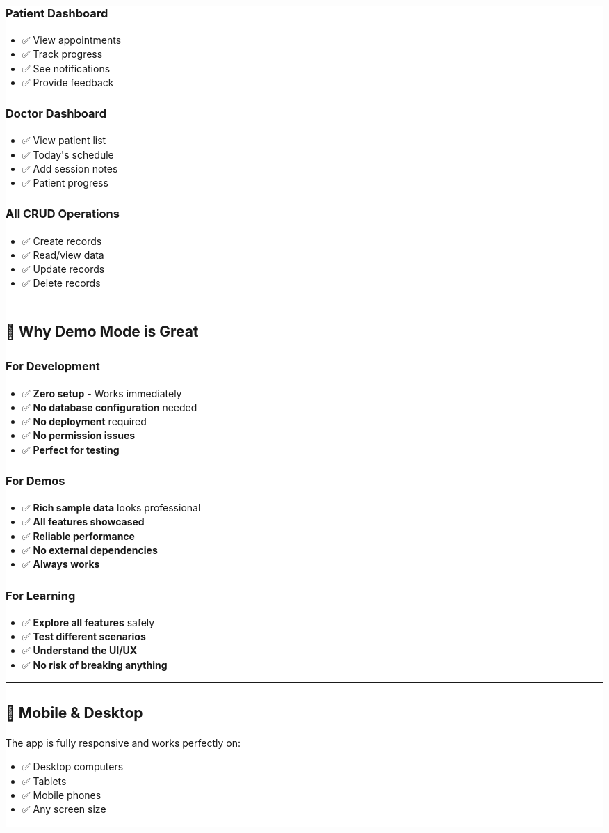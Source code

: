 ### Patient Dashboard  
- ✅ View appointments
- ✅ Track progress
- ✅ See notifications
- ✅ Provide feedback

### Doctor Dashboard
- ✅ View patient list
- ✅ Today's schedule
- ✅ Add session notes
- ✅ Patient progress

### All CRUD Operations
- ✅ Create records
- ✅ Read/view data  
- ✅ Update records
- ✅ Delete records

---

## 🔄 Why Demo Mode is Great

### For Development
- ✅ **Zero setup** - Works immediately
- ✅ **No database configuration** needed
- ✅ **No deployment** required
- ✅ **No permission issues**
- ✅ **Perfect for testing**

### For Demos
- ✅ **Rich sample data** looks professional
- ✅ **All features showcased**
- ✅ **Reliable performance**
- ✅ **No external dependencies**
- ✅ **Always works**

### For Learning
- ✅ **Explore all features** safely
- ✅ **Test different scenarios**
- ✅ **Understand the UI/UX**
- ✅ **No risk of breaking anything**

---

## 📱 Mobile & Desktop

The app is fully responsive and works perfectly on:
- ✅ Desktop computers
- ✅ Tablets
- ✅ Mobile phones
- ✅ Any screen size

---